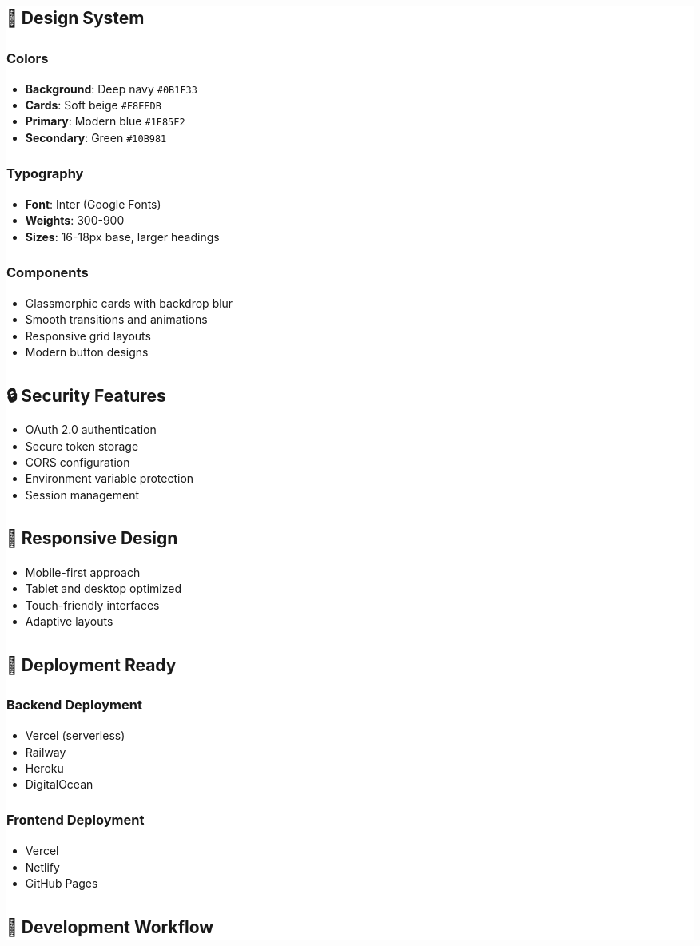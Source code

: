 ## 🎨 Design System

### Colors
- **Background**: Deep navy `#0B1F33`
- **Cards**: Soft beige `#F8EEDB`
- **Primary**: Modern blue `#1E85F2`
- **Secondary**: Green `#10B981`

### Typography
- **Font**: Inter (Google Fonts)
- **Weights**: 300-900
- **Sizes**: 16-18px base, larger headings

### Components
- Glassmorphic cards with backdrop blur
- Smooth transitions and animations
- Responsive grid layouts
- Modern button designs

## 🔒 Security Features

- OAuth 2.0 authentication
- Secure token storage
- CORS configuration
- Environment variable protection
- Session management

## 📱 Responsive Design

- Mobile-first approach
- Tablet and desktop optimized
- Touch-friendly interfaces
- Adaptive layouts

## 🚀 Deployment Ready

### Backend Deployment
- Vercel (serverless)
- Railway
- Heroku
- DigitalOcean

### Frontend Deployment
- Vercel
- Netlify
- GitHub Pages

## 🔄 Development Workflow

